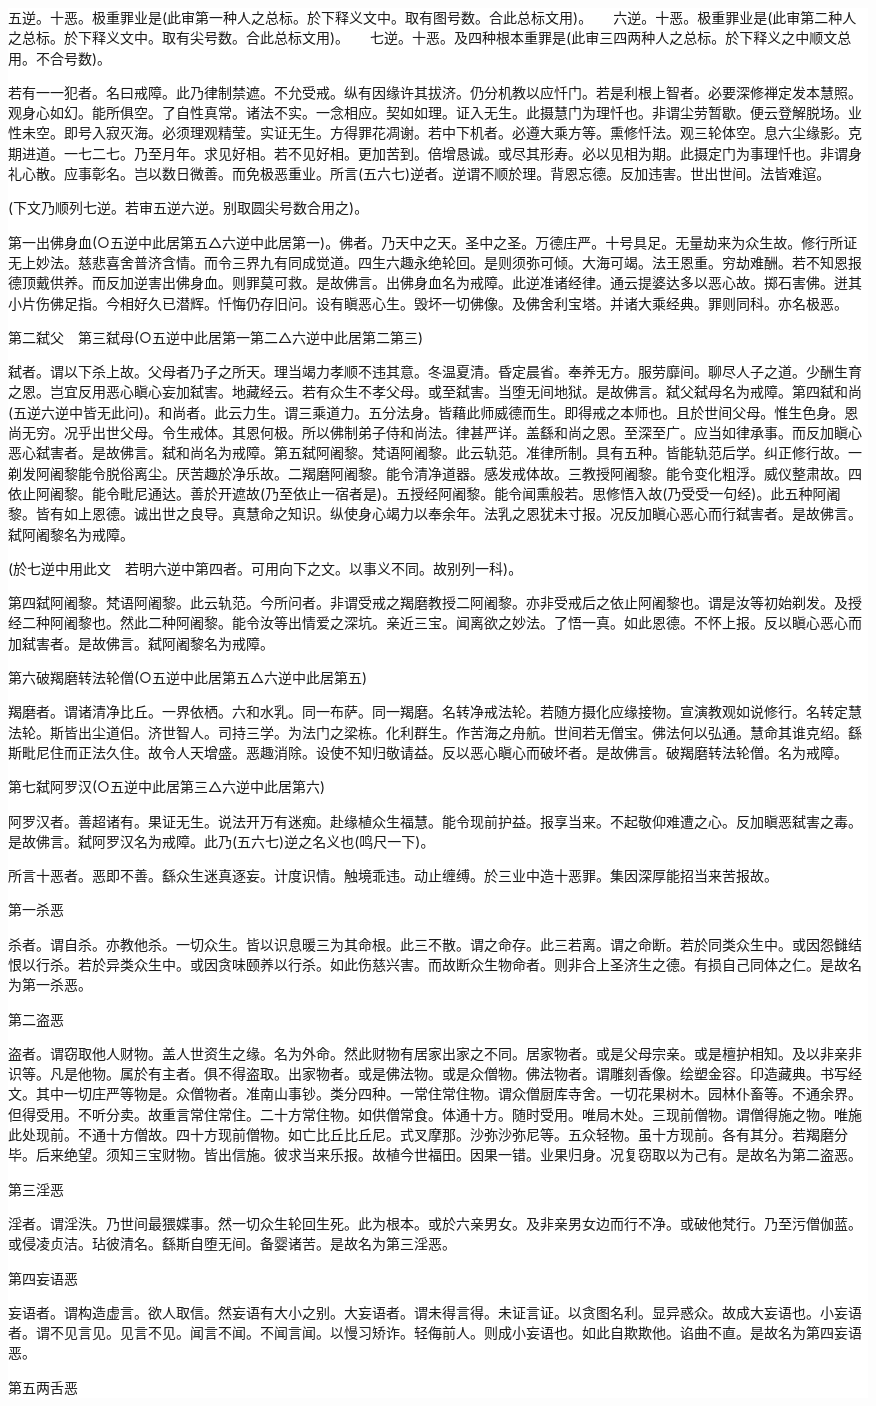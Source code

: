 五逆。十恶。极重罪业是(此审第一种人之总标。於下释义文中。取有图号数。合此总标文用)。　　六逆。十恶。极重罪业是(此审第二种人之总标。於下释义文中。取有尖号数。合此总标文用)。　　七逆。十恶。及四种根本重罪是(此审三四两种人之总标。於下释义之中顺文总用。不合号数)。  

若有一一犯者。名曰戒障。此乃律制禁遮。不允受戒。纵有因缘许其拔济。仍分机教以应忏门。若是利根上智者。必要深修禅定发本慧照。观身心如幻。能所俱空。了自性真常。诸法不实。一念相应。契如如理。证入无生。此摄慧门为理忏也。非谓尘劳暂歇。便云登解脱场。业性未空。即号入寂灭海。必须理观精莹。实证无生。方得罪花凋谢。若中下机者。必遵大乘方等。熏修忏法。观三轮体空。息六尘缘影。克期进道。一七二七。乃至月年。求见好相。若不见好相。更加苦到。倍增恳诚。或尽其形寿。必以见相为期。此摄定门为事理忏也。非谓身礼心散。应事彰名。岂以数日微善。而免极恶重业。所言(五六七)逆者。逆谓不顺於理。背恩忘德。反加违害。世出世间。法皆难逭。  

(下文乃顺列七逆。若审五逆六逆。别取圆尖号数合用之)。  

第一出佛身血(○五逆中此居第五△六逆中此居第一)。佛者。乃天中之天。圣中之圣。万德庄严。十号具足。无量劫来为众生故。修行所证无上妙法。慈悲喜舍普济含情。而令三界九有同成觉道。四生六趣永绝轮回。是则须弥可倾。大海可竭。法王恩重。穷劫难酬。若不知恩报德顶戴供养。而反加逆害出佛身血。则罪莫可救。是故佛言。出佛身血名为戒障。此逆准诸经律。通云提婆达多以恶心故。掷石害佛。迸其小片伤佛足指。今相好久已潜辉。忏悔仍存旧问。设有瞋恶心生。毁坏一切佛像。及佛舍利宝塔。并诸大乘经典。罪则同科。亦名极恶。  

第二弑父　第三弑母(○五逆中此居第一第二△六逆中此居第二第三)  

弑者。谓以下杀上故。父母者乃子之所天。理当竭力孝顺不违其意。冬温夏清。昏定晨省。奉养无方。服劳靡间。聊尽人子之道。少酬生育之恩。岂宜反用恶心瞋心妄加弑害。地藏经云。若有众生不孝父母。或至弑害。当堕无间地狱。是故佛言。弑父弑母名为戒障。第四弑和尚(五逆六逆中皆无此问)。和尚者。此云力生。谓三乘道力。五分法身。皆藉此师威德而生。即得戒之本师也。且於世间父母。惟生色身。恩尚无穷。况乎出世父母。令生戒体。其恩何极。所以佛制弟子侍和尚法。律甚严详。盖繇和尚之恩。至深至广。应当如律承事。而反加瞋心恶心弑害者。是故佛言。弑和尚名为戒障。第五弑阿阇黎。梵语阿阇黎。此云轨范。准律所制。具有五种。皆能轨范后学。纠正修行故。一剃发阿阇黎能令脱俗离尘。厌苦趣於净乐故。二羯磨阿阇黎。能令清净道器。感发戒体故。三教授阿阇黎。能令变化粗浮。威仪整肃故。四依止阿阇黎。能令毗尼通达。善於开遮故(乃至依止一宿者是)。五授经阿阇黎。能令闻熏般若。思修悟入故(乃受受一句经)。此五种阿阇黎。皆有如上恩德。诚出世之良导。真慧命之知识。纵使身心竭力以奉余年。法乳之恩犹未寸报。况反加瞋心恶心而行弑害者。是故佛言。弑阿阇黎名为戒障。  

(於七逆中用此文　若明六逆中第四者。可用向下之文。以事义不同。故别列一科)。  

第四弑阿阇黎。梵语阿阇黎。此云轨范。今所问者。非谓受戒之羯磨教授二阿阇黎。亦非受戒后之依止阿阇黎也。谓是汝等初始剃发。及授经二种阿阇黎也。然此二种阿阇黎。能令汝等出情爱之深坑。亲近三宝。闻离欲之妙法。了悟一真。如此恩德。不怀上报。反以瞋心恶心而加弑害者。是故佛言。弑阿阇黎名为戒障。  

第六破羯磨转法轮僧(○五逆中此居第五△六逆中此居第五)  

羯磨者。谓诸清净比丘。一界依栖。六和水乳。同一布萨。同一羯磨。名转净戒法轮。若随方摄化应缘接物。宣演教观如说修行。名转定慧法轮。斯皆出尘道侣。济世智人。司持三学。为法门之梁栋。化利群生。作苦海之舟航。世间若无僧宝。佛法何以弘通。慧命其谁克绍。繇斯毗尼住而正法久住。故令人天增盛。恶趣消除。设使不知归敬请益。反以恶心瞋心而破坏者。是故佛言。破羯磨转法轮僧。名为戒障。  

第七弑阿罗汉(○五逆中此居第三△六逆中此居第六)  

阿罗汉者。善超诸有。果证无生。说法开万有迷痴。赴缘植众生福慧。能令现前护益。报享当来。不起敬仰难遭之心。反加瞋恶弑害之毒。是故佛言。弑阿罗汉名为戒障。此乃(五六七)逆之名义也(鸣尺一下)。  

所言十恶者。恶即不善。繇众生迷真逐妄。计度识情。触境乖违。动止缠缚。於三业中造十恶罪。集因深厚能招当来苦报故。  

第一杀恶  

杀者。谓自杀。亦教他杀。一切众生。皆以识息暖三为其命根。此三不散。谓之命存。此三若离。谓之命断。若於同类众生中。或因怨雠结恨以行杀。若於异类众生中。或因贪味颐养以行杀。如此伤慈兴害。而故断众生物命者。则非合上圣济生之德。有损自己同体之仁。是故名为第一杀恶。  

第二盗恶  

盗者。谓窃取他人财物。盖人世资生之缘。名为外命。然此财物有居家出家之不同。居家物者。或是父母宗亲。或是檀护相知。及以非亲非识等。凡是他物。属於有主者。俱不得盗取。出家物者。或是佛法物。或是众僧物。佛法物者。谓雕刻香像。绘塑金容。印造藏典。书写经文。其中一切庄严等物是。众僧物者。准南山事钞。类分四种。一常住常住物。谓众僧厨库寺舍。一切花果树木。园林仆畜等。不通余界。但得受用。不听分卖。故重言常住常住。二十方常住物。如供僧常食。体通十方。随时受用。唯局木处。三现前僧物。谓僧得施之物。唯施此处现前。不通十方僧故。四十方现前僧物。如亡比丘比丘尼。式叉摩那。沙弥沙弥尼等。五众轻物。虽十方现前。各有其分。若羯磨分毕。后来绝望。须知三宝财物。皆出信施。彼求当来乐报。故植今世福田。因果一错。业果归身。况复窃取以为己有。是故名为第二盗恶。  

第三淫恶  

淫者。谓淫泆。乃世间最猥媟事。然一切众生轮回生死。此为根本。或於六亲男女。及非亲男女边而行不净。或破他梵行。乃至污僧伽蓝。或侵凌贞洁。玷彼清名。繇斯自堕无间。备婴诸苦。是故名为第三淫恶。  

第四妄语恶  

妄语者。谓构造虚言。欲人取信。然妄语有大小之别。大妄语者。谓未得言得。未证言证。以贪图名利。显异惑众。故成大妄语也。小妄语者。谓不见言见。见言不见。闻言不闻。不闻言闻。以慢习矫诈。轻侮前人。则成小妄语也。如此自欺欺他。谄曲不直。是故名为第四妄语恶。  

第五两舌恶  
